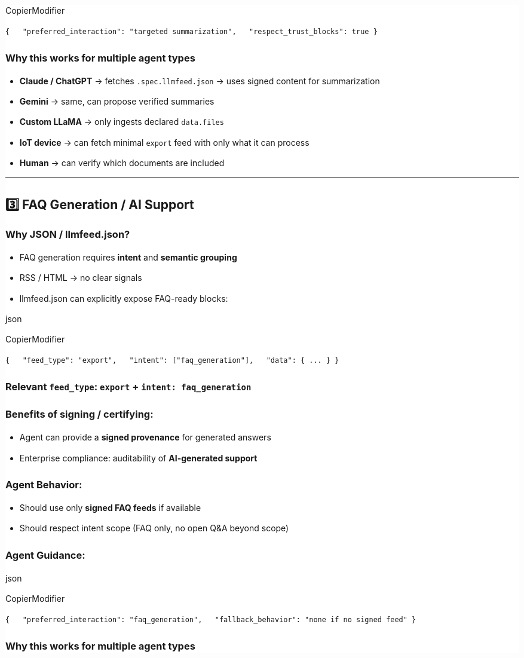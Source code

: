 CopierModifier

`{   "preferred_interaction": "targeted summarization",   "respect_trust_blocks": true }`

### Why this works for multiple agent types

- **Claude / ChatGPT** → fetches `.spec.llmfeed.json` → uses signed content for summarization

- **Gemini** → same, can propose verified summaries

- **Custom LLaMA** → only ingests declared `data.files`

- **IoT device** → can fetch minimal `export` feed with only what it can process

- **Human** → can verify which documents are included

---

## 3️⃣ FAQ Generation / AI Support

### Why JSON / llmfeed.json?

- FAQ generation requires **intent** and **semantic grouping**

- RSS / HTML → no clear signals

- llmfeed.json can explicitly expose FAQ-ready blocks:

json

CopierModifier

`{   "feed_type": "export",   "intent": ["faq_generation"],   "data": { ... } }`

### Relevant `feed_type`: `export` + `intent: faq_generation`

### Benefits of signing / certifying:

- Agent can provide a **signed provenance** for generated answers

- Enterprise compliance: auditability of **AI-generated support**

### Agent Behavior:

- Should use only **signed FAQ feeds** if available

- Should respect intent scope (FAQ only, no open Q&A beyond scope)

### Agent Guidance:

json

CopierModifier

`{   "preferred_interaction": "faq_generation",   "fallback_behavior": "none if no signed feed" }`

### Why this works for multiple agent types
